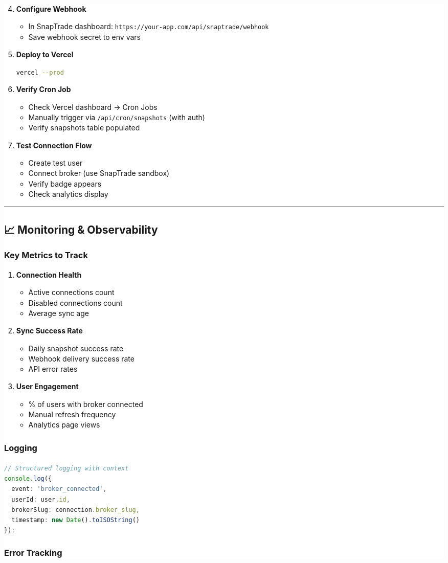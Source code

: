 4. **Configure Webhook**
   - In SnapTrade dashboard: `https://your-app.com/api/snaptrade/webhook`
   - Save webhook secret to env vars

5. **Deploy to Vercel**
   ```bash
   vercel --prod
   ```

6. **Verify Cron Job**
   - Check Vercel dashboard → Cron Jobs
   - Manually trigger via `/api/cron/snapshots` (with auth)
   - Verify snapshots table populated

7. **Test Connection Flow**
   - Create test user
   - Connect broker (use SnapTrade sandbox)
   - Verify badge appears
   - Check analytics display

---

## 📈 Monitoring & Observability

### Key Metrics to Track

1. **Connection Health**
   - Active connections count
   - Disabled connections count
   - Average sync age

2. **Sync Success Rate**
   - Daily snapshot success rate
   - Webhook delivery success rate
   - API error rates

3. **User Engagement**
   - % of users with broker connected
   - Manual refresh frequency
   - Analytics page views

### Logging

```typescript
// Structured logging with context
console.log({
  event: 'broker_connected',
  userId: user.id,
  brokerSlug: connection.broker_slug,
  timestamp: new Date().toISOString()
});
```

### Error Tracking

